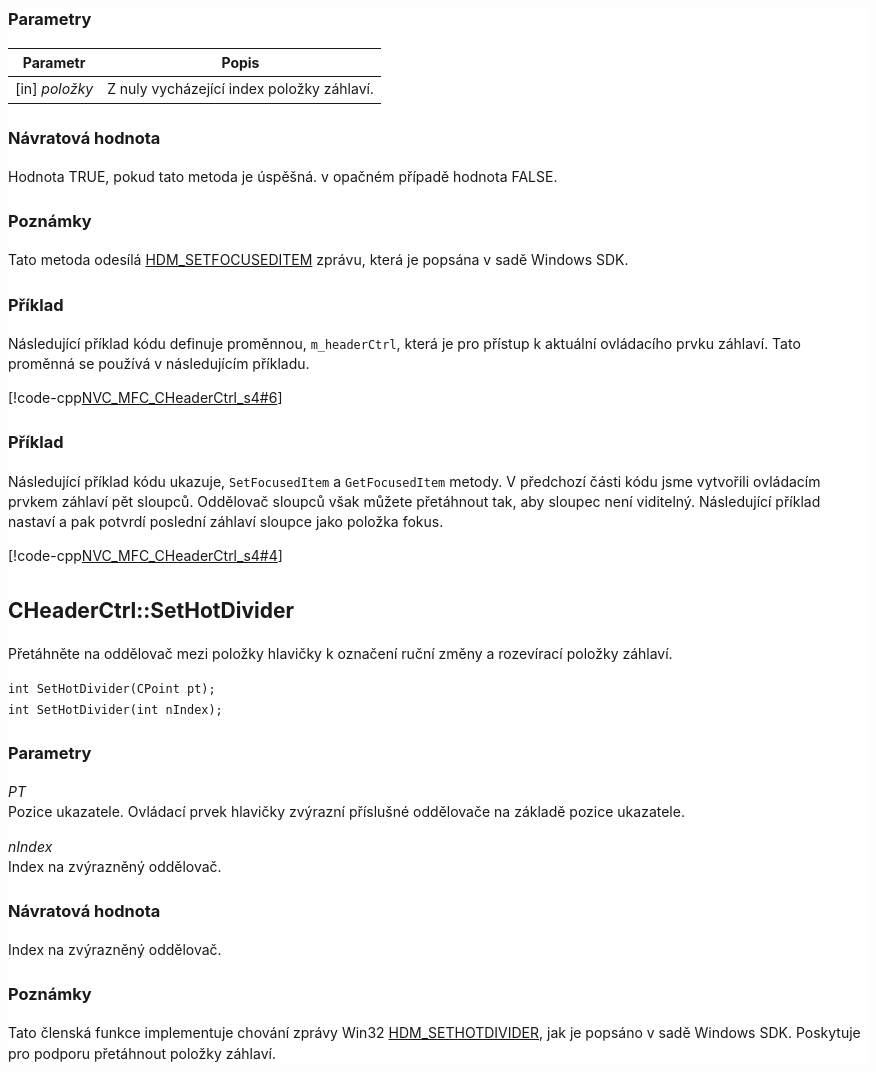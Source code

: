 ### <a name="parameters"></a>Parametry  
  
|Parametr|Popis|  
|---------------|-----------------|  
|[in] *položky*|Z nuly vycházející index položky záhlaví.|  
  
### <a name="return-value"></a>Návratová hodnota  
 Hodnota TRUE, pokud tato metoda je úspěšná. v opačném případě hodnota FALSE.  
  
### <a name="remarks"></a>Poznámky  
 Tato metoda odesílá [HDM_SETFOCUSEDITEM](/windows/desktop/Controls/hdm-setfocuseditem) zprávu, která je popsána v sadě Windows SDK.  
  
### <a name="example"></a>Příklad  
 Následující příklad kódu definuje proměnnou, `m_headerCtrl`, která je pro přístup k aktuální ovládacího prvku záhlaví. Tato proměnná se používá v následujícím příkladu.  
  
 [!code-cpp[NVC_MFC_CHeaderCtrl_s4#6](../../mfc/reference/codesnippet/cpp/cheaderctrl-class_9.h)]  
  
### <a name="example"></a>Příklad  
 Následující příklad kódu ukazuje, `SetFocusedItem` a `GetFocusedItem` metody. V předchozí části kódu jsme vytvořili ovládacím prvkem záhlaví pět sloupců. Oddělovač sloupců však můžete přetáhnout tak, aby sloupec není viditelný. Následující příklad nastaví a pak potvrdí poslední záhlaví sloupce jako položka fokus.  
  
 [!code-cpp[NVC_MFC_CHeaderCtrl_s4#4](../../mfc/reference/codesnippet/cpp/cheaderctrl-class_10.cpp)]  
  
##  <a name="sethotdivider"></a>  CHeaderCtrl::SetHotDivider  
 Přetáhněte na oddělovač mezi položky hlavičky k označení ruční změny a rozevírací položky záhlaví.  
  
```  
int SetHotDivider(CPoint pt);  
int SetHotDivider(int nIndex);
```  
  
### <a name="parameters"></a>Parametry  
 *PT*  
 Pozice ukazatele. Ovládací prvek hlavičky zvýrazní příslušné oddělovače na základě pozice ukazatele.  
  
 *nIndex*  
 Index na zvýrazněný oddělovač.  
  
### <a name="return-value"></a>Návratová hodnota  
 Index na zvýrazněný oddělovač.  
  
### <a name="remarks"></a>Poznámky  
 Tato členská funkce implementuje chování zprávy Win32 [HDM_SETHOTDIVIDER](/windows/desktop/Controls/hdm-sethotdivider), jak je popsáno v sadě Windows SDK. Poskytuje pro podporu přetáhnout položky záhlaví.  
  